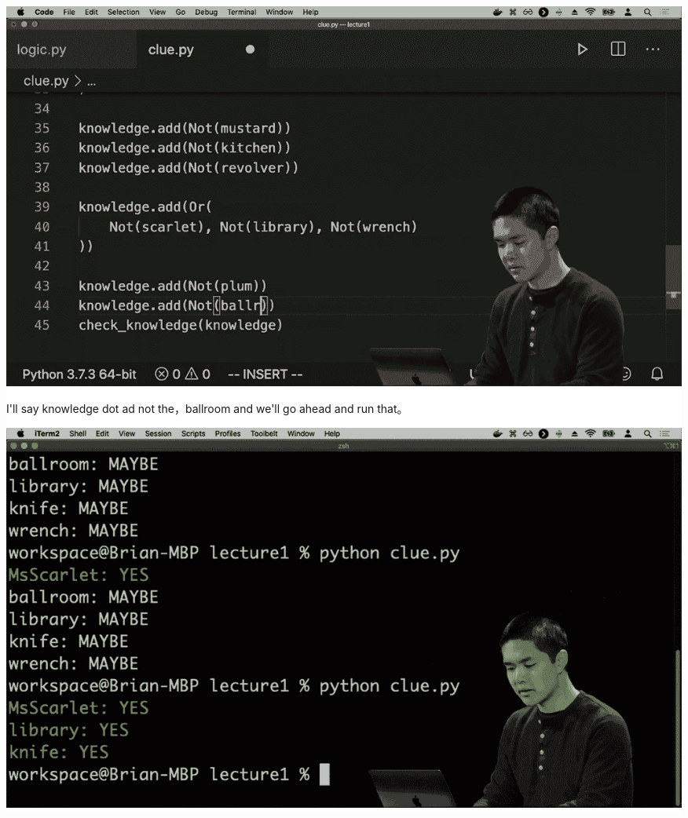 ![](img/d5852528561221d5a7428c4dd6167742_45.png)

I'll say knowledge dot ad not the，ballroom and we'll go ahead and run that。



![](img/d5852528561221d5a7428c4dd6167742_47.png)
